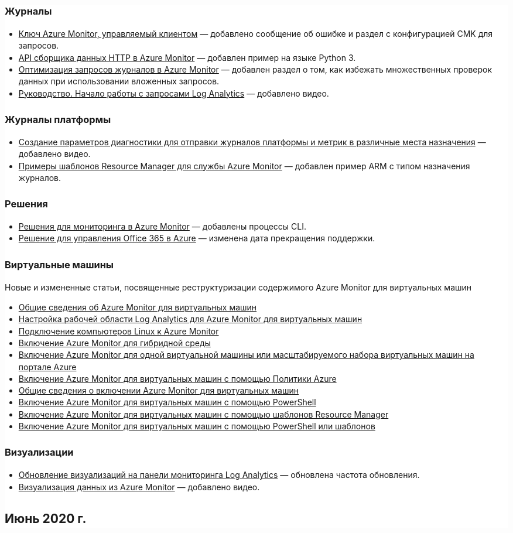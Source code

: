 ### <a name="logs"></a>Журналы
- [Ключ Azure Monitor, управляемый клиентом](platform/customer-managed-keys.md) — добавлено сообщение об ошибке и раздел с конфигурацией CMK для запросов.
- [API сборщика данных HTTP в Azure Monitor](platform/data-collector-api.md) — добавлен пример на языке Python 3.
- [Оптимизация запросов журналов в Azure Monitor](log-query/query-optimization.md) — добавлен раздел о том, как избежать множественных проверок данных при использовании вложенных запросов.
- [Руководство. Начало работы с запросами Log Analytics](log-query/get-started-portal.md) — добавлено видео.

### <a name="platform-logs"></a>Журналы платформы
- [Создание параметров диагностики для отправки журналов платформы и метрик в различные места назначения](platform/diagnostic-settings.md) — добавлено видео.
- [Примеры шаблонов Resource Manager для службы Azure Monitor](samples/resource-manager-samples.md) — добавлен пример ARM с типом назначения журналов. 

### <a name="solutions"></a>Решения
- [Решения для мониторинга в Azure Monitor](insights/solutions.md) — добавлены процессы CLI.
- [Решение для управления Office 365 в Azure](insights/solution-office-365.md) — изменена дата прекращения поддержки.

### <a name="virtual-machines"></a>Виртуальные машины

Новые и измененные статьи, посвященные реструктуризации содержимого Azure Monitor для виртуальных машин

- [Общие сведения об Azure Monitor для виртуальных машин](insights/vminsights-overview.md)
- [Настройка рабочей области Log Analytics для Azure Monitor для виртуальных машин](insights/vminsights-configure-workspace.md)
- [Подключение компьютеров Linux к Azure Monitor](platform/agent-linux.md)
- [Включение Azure Monitor для гибридной среды](insights/vminsights-enable-hybrid.md)
- [Включение Azure Monitor для одной виртуальной машины или масштабируемого набора виртуальных машин на портале Azure](insights/vminsights-enable-portal.md)
- [Включение Azure Monitor для виртуальных машин с помощью Политики Azure](insights/vminsights-enable-at-scale-policy.md)
- [Общие сведения о включении Azure Monitor для виртуальных машин](insights/vminsights-enable-overview.md)
- [Включение Azure Monitor для виртуальных машин с помощью PowerShell](insights/vminsights-enable-powershell.md)
- [Включение Azure Monitor для виртуальных машин с помощью шаблонов Resource Manager](insights/vminsights-enable-resource-manager.md)
- [Включение Azure Monitor для виртуальных машин с помощью PowerShell или шаблонов](insights/vminsights-enable-at-scale-powershell.md)


### <a name="visualizations"></a>Визуализации
- [Обновление визуализаций на панели мониторинга Log Analytics](log-query/dashboard-upgrade.md) — обновлена частота обновления.
- [Визуализация данных из Azure Monitor](visualizations.md) — добавлено видео.


## <a name="june-2020"></a>Июнь 2020 г.
